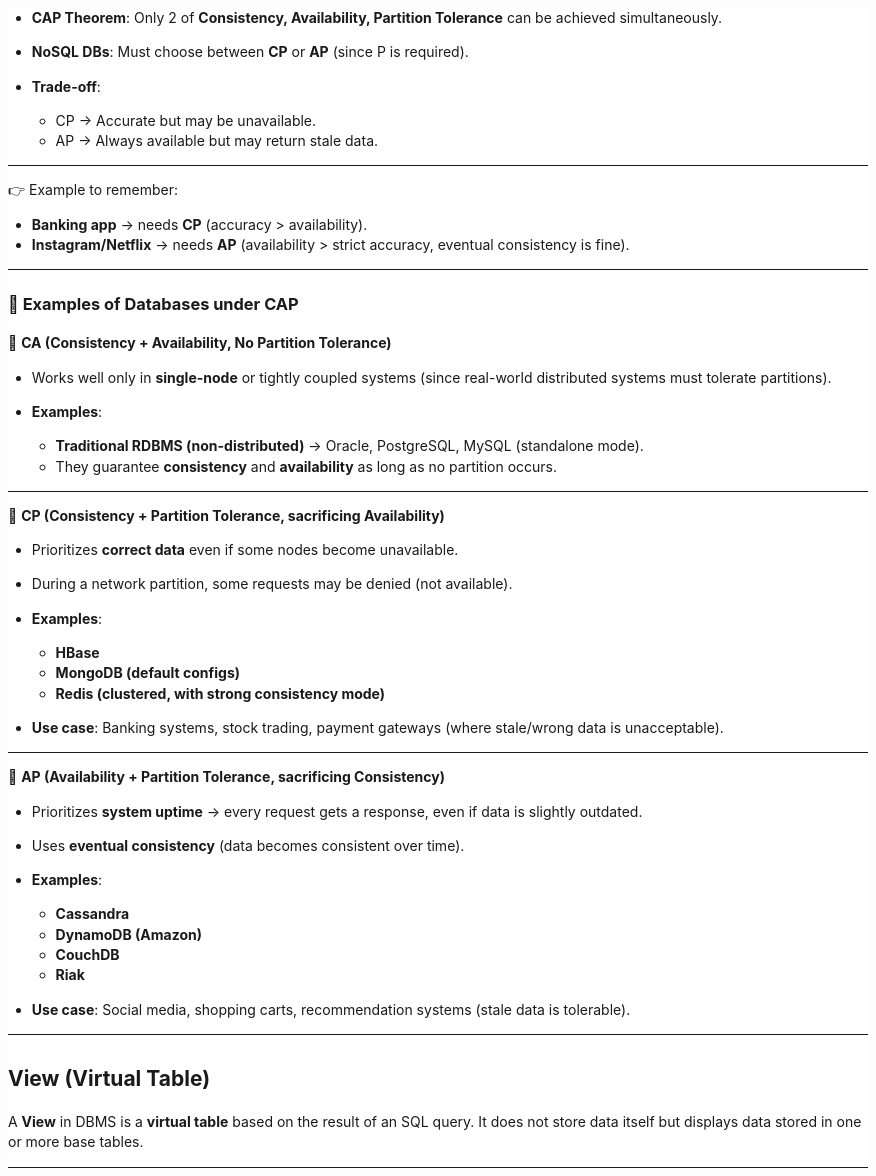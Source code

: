 * **CAP Theorem**: Only 2 of **Consistency, Availability, Partition Tolerance** can be achieved simultaneously.
* **NoSQL DBs**: Must choose between **CP** or **AP** (since P is required).
* **Trade-off**:

  * CP → Accurate but may be unavailable.
  * AP → Always available but may return stale data.

---
👉 Example to remember:

* **Banking app** → needs **CP** (accuracy > availability).
* **Instagram/Netflix** → needs **AP** (availability > strict accuracy, eventual consistency is fine).
---
### 📌 **Examples of Databases under CAP**

🔹 **CA (Consistency + Availability, No Partition Tolerance)**

* Works well only in **single-node** or tightly coupled systems (since real-world distributed systems must tolerate partitions).
* **Examples**:

  * **Traditional RDBMS (non-distributed)** → Oracle, PostgreSQL, MySQL (standalone mode).
  * They guarantee **consistency** and **availability** as long as no partition occurs.

---

🔹 **CP (Consistency + Partition Tolerance, sacrificing Availability)**

* Prioritizes **correct data** even if some nodes become unavailable.
* During a network partition, some requests may be denied (not available).
* **Examples**:

  * **HBase**
  * **MongoDB (default configs)**
  * **Redis (clustered, with strong consistency mode)**
* **Use case**: Banking systems, stock trading, payment gateways (where stale/wrong data is unacceptable).

---

🔹 **AP (Availability + Partition Tolerance, sacrificing Consistency)**

* Prioritizes **system uptime** → every request gets a response, even if data is slightly outdated.
* Uses **eventual consistency** (data becomes consistent over time).
* **Examples**:

  * **Cassandra**
  * **DynamoDB (Amazon)**
  * **CouchDB**
  * **Riak**
* **Use case**: Social media, shopping carts, recommendation systems (stale data is tolerable).
---

## View (Virtual Table)
  A **View** in DBMS is a **virtual table** based on the result of an SQL query. It does not store data itself but displays data stored in one or more base tables.

---